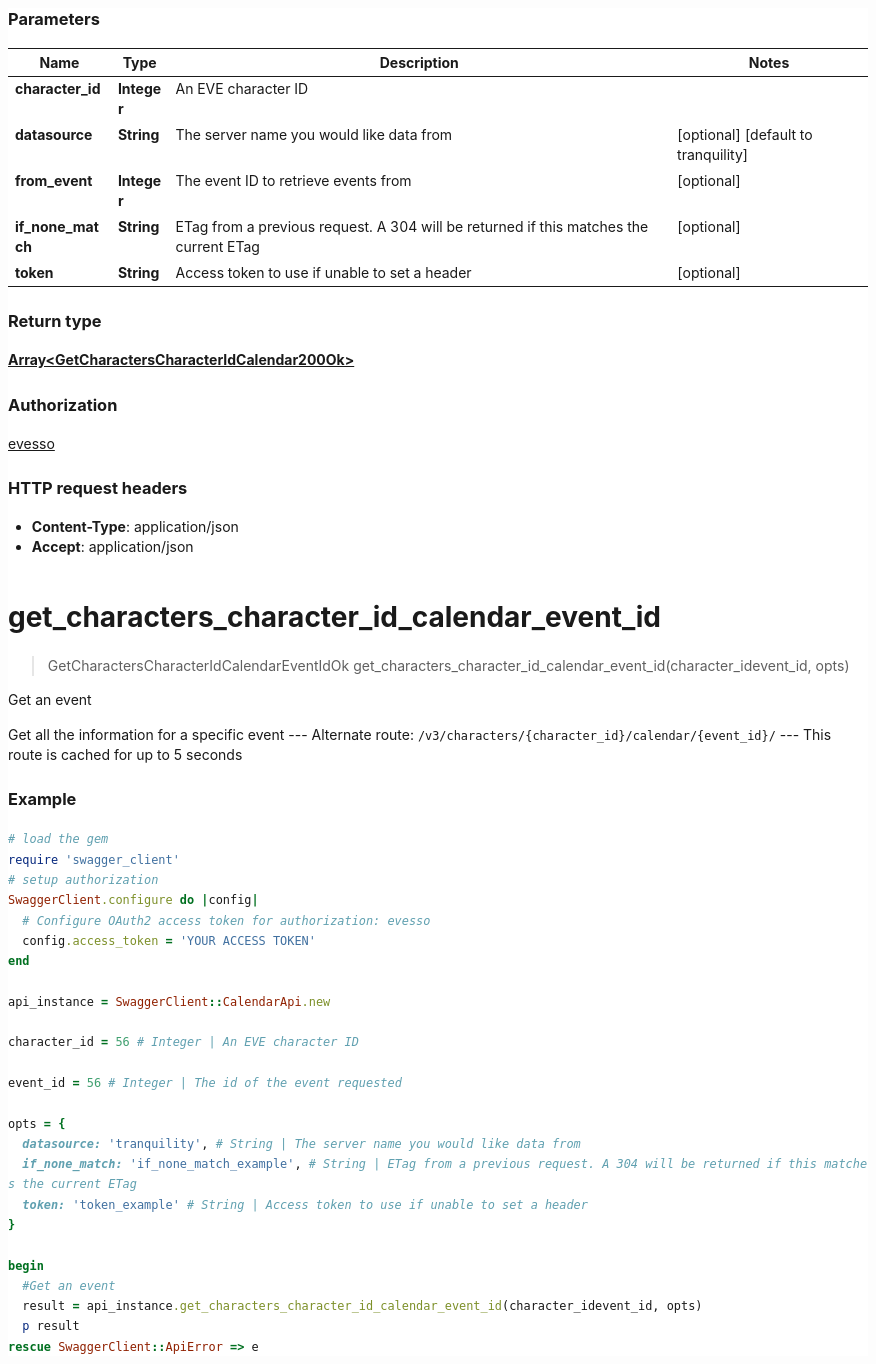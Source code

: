### Parameters

Name | Type | Description  | Notes
------------- | ------------- | ------------- | -------------
 **character_id** | **Integer**| An EVE character ID | 
 **datasource** | **String**| The server name you would like data from | [optional] [default to tranquility]
 **from_event** | **Integer**| The event ID to retrieve events from | [optional] 
 **if_none_match** | **String**| ETag from a previous request. A 304 will be returned if this matches the current ETag | [optional] 
 **token** | **String**| Access token to use if unable to set a header | [optional] 

### Return type

[**Array&lt;GetCharactersCharacterIdCalendar200Ok&gt;**](GetCharactersCharacterIdCalendar200Ok.md)

### Authorization

[evesso](../README.md#evesso)

### HTTP request headers

 - **Content-Type**: application/json
 - **Accept**: application/json



# **get_characters_character_id_calendar_event_id**
> GetCharactersCharacterIdCalendarEventIdOk get_characters_character_id_calendar_event_id(character_idevent_id, opts)

Get an event

Get all the information for a specific event  --- Alternate route: `/v3/characters/{character_id}/calendar/{event_id}/`  --- This route is cached for up to 5 seconds

### Example
```ruby
# load the gem
require 'swagger_client'
# setup authorization
SwaggerClient.configure do |config|
  # Configure OAuth2 access token for authorization: evesso
  config.access_token = 'YOUR ACCESS TOKEN'
end

api_instance = SwaggerClient::CalendarApi.new

character_id = 56 # Integer | An EVE character ID

event_id = 56 # Integer | The id of the event requested

opts = { 
  datasource: 'tranquility', # String | The server name you would like data from
  if_none_match: 'if_none_match_example', # String | ETag from a previous request. A 304 will be returned if this matches the current ETag
  token: 'token_example' # String | Access token to use if unable to set a header
}

begin
  #Get an event
  result = api_instance.get_characters_character_id_calendar_event_id(character_idevent_id, opts)
  p result
rescue SwaggerClient::ApiError => e
```